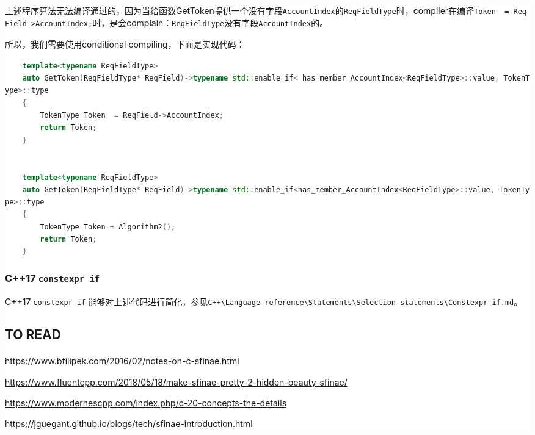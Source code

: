 上述程序算法无法编译通过的，因为当给函数GetToken提供一个没有字段`AccountIndex`的`ReqFieldType`时，compiler在编译`Token  = ReqField->AccountIndex;`时，是会complain：`ReqFieldType`没有字段`AccountIndex`的。

所以，我们需要使用conditional compiling，下面是实现代码：

```c++
	template<typename ReqFieldType>
	auto GetToken(ReqFieldType* ReqField)->typename std::enable_if< has_member_AccountIndex<ReqFieldType>::value, TokenType>::type
	{
		TokenType Token  = ReqField->AccountIndex;
		return Token;
	}


	template<typename ReqFieldType>
	auto GetToken(ReqFieldType* ReqField)->typename std::enable_if<has_member_AccountIndex<ReqFieldType>::value, TokenType>::type
	{
        TokenType Token = Algorithm2();
		return Token;
	}
```

### C++17 `constexpr if`

C++17 `constexpr if` 能够对上述代码进行简化，参见`C++\Language-reference\Statements\Selection-statements\Constexpr-if.md`。



## TO READ



https://www.bfilipek.com/2016/02/notes-on-c-sfinae.html

https://www.fluentcpp.com/2018/05/18/make-sfinae-pretty-2-hidden-beauty-sfinae/


https://www.modernescpp.com/index.php/c-20-concepts-the-details

https://jguegant.github.io/blogs/tech/sfinae-introduction.html